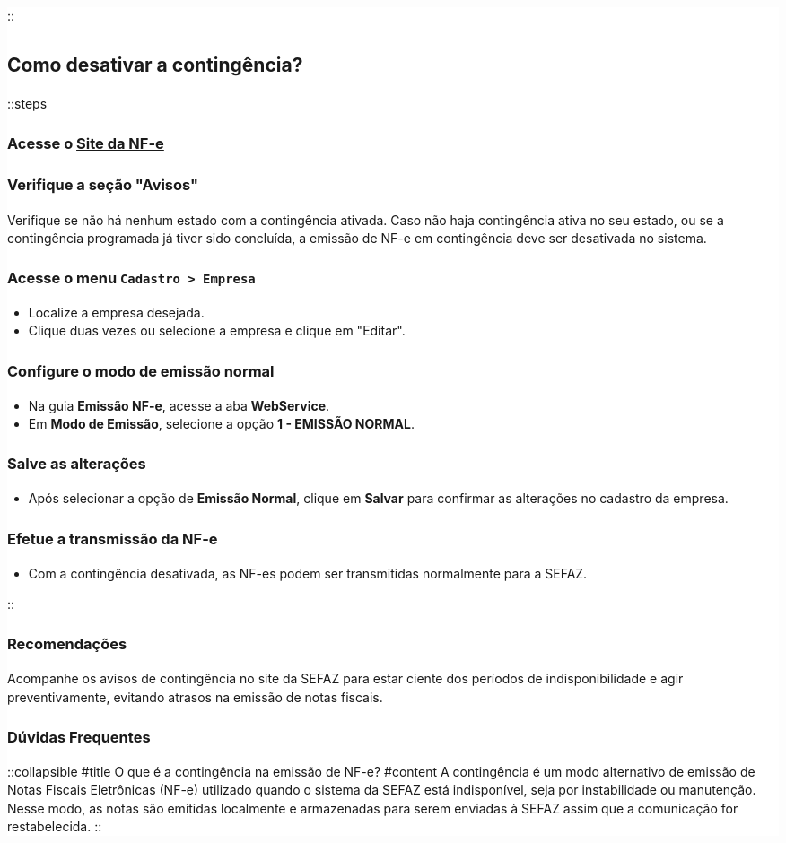 ::

## Como desativar a contingência?

::steps

### Acesse o [Site da NF-e](https://www.nfe.fazenda.gov.br/portal/principal.aspx)

### Verifique a seção "Avisos"

Verifique se não há nenhum estado com a contingência ativada. Caso não haja contingência ativa no seu estado, ou se a contingência programada já tiver sido concluída, a emissão de NF-e em contingência deve ser desativada no sistema.

### Acesse o menu `Cadastro > Empresa`

  - Localize a empresa desejada.
  - Clique duas vezes ou selecione a empresa e clique em "Editar".

### Configure o modo de emissão normal

  - Na guia **Emissão NF-e**, acesse a aba **WebService**.
  - Em **Modo de Emissão**, selecione a opção **1 - EMISSÃO NORMAL**.

### Salve as alterações

  - Após selecionar a opção de **Emissão Normal**, clique em **Salvar** para confirmar as alterações no cadastro da empresa.

### Efetue a transmissão da NF-e

  - Com a contingência desativada, as NF-es podem ser transmitidas normalmente para a SEFAZ.

::

### Recomendações

Acompanhe os avisos de contingência no site da SEFAZ para estar ciente dos períodos de indisponibilidade e agir preventivamente, evitando atrasos na emissão de notas fiscais.

### Dúvidas Frequentes

::collapsible
#title
O que é a contingência na emissão de NF-e?
#content
A contingência é um modo alternativo de emissão de Notas Fiscais Eletrônicas (NF-e) utilizado quando o sistema da SEFAZ está indisponível, seja por instabilidade ou manutenção. Nesse modo, as notas são emitidas localmente e armazenadas para serem enviadas à SEFAZ assim que a comunicação for restabelecida.
::
